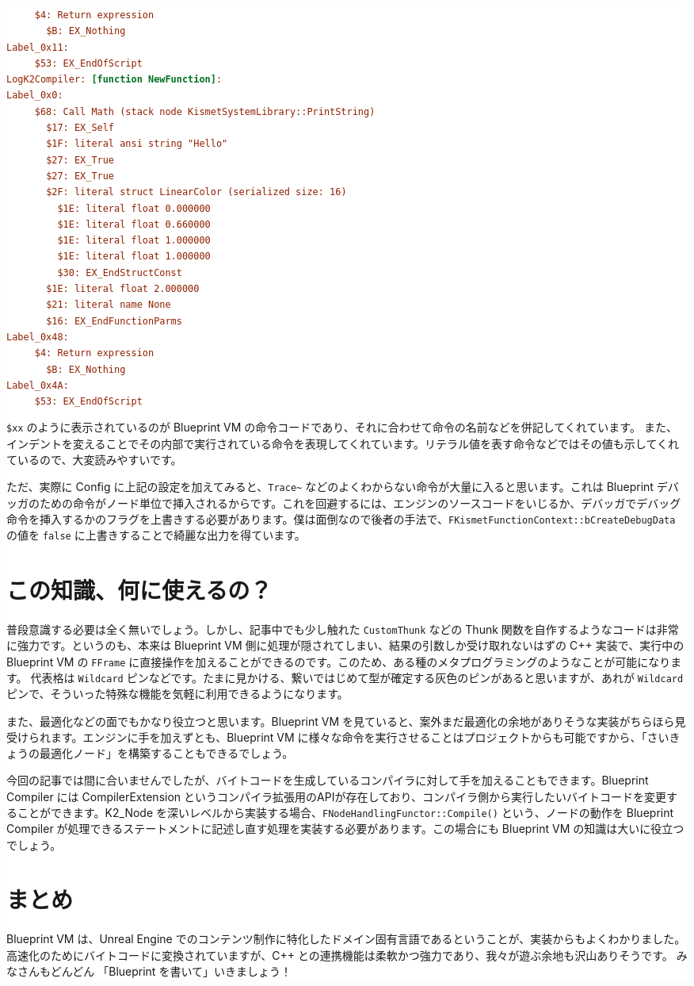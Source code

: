 ```ini
     $4: Return expression
       $B: EX_Nothing
Label_0x11:
     $53: EX_EndOfScript
LogK2Compiler: [function NewFunction]:
Label_0x0:
     $68: Call Math (stack node KismetSystemLibrary::PrintString)
       $17: EX_Self
       $1F: literal ansi string "Hello"
       $27: EX_True
       $27: EX_True
       $2F: literal struct LinearColor (serialized size: 16)
         $1E: literal float 0.000000
         $1E: literal float 0.660000
         $1E: literal float 1.000000
         $1E: literal float 1.000000
         $30: EX_EndStructConst
       $1E: literal float 2.000000
       $21: literal name None
       $16: EX_EndFunctionParms
Label_0x48:
     $4: Return expression
       $B: EX_Nothing
Label_0x4A:
     $53: EX_EndOfScript
```

`$xx` のように表示されているのが Blueprint VM の命令コードであり、それに合わせて命令の名前などを併記してくれています。
また、インデントを変えることでその内部で実行されている命令を表現してくれています。リテラル値を表す命令などではその値も示してくれているので、大変読みやすいです。

ただ、実際に Config に上記の設定を加えてみると、`Trace~` などのよくわからない命令が大量に入ると思います。これは Blueprint デバッガのための命令がノード単位で挿入されるからです。これを回避するには、エンジンのソースコードをいじるか、デバッガでデバッグ命令を挿入するかのフラグを上書きする必要があります。僕は面倒なので後者の手法で、`FKismetFunctionContext::bCreateDebugData` の値を `false` に上書きすることで綺麗な出力を得ています。

# この知識、何に使えるの？
普段意識する必要は全く無いでしょう。しかし、記事中でも少し触れた `CustomThunk` などの Thunk 関数を自作するようなコードは非常に強力です。というのも、本来は Blueprint VM 側に処理が隠されてしまい、結果の引数しか受け取れないはずの C++ 実装で、実行中の Blueprint VM の `FFrame` に直接操作を加えることができるのです。このため、ある種のメタプログラミングのようなことが可能になります。
代表格は `Wildcard` ピンなどです。たまに見かける、繋いではじめて型が確定する灰色のピンがあると思いますが、あれが `Wildcard` ピンで、そういった特殊な機能を気軽に利用できるようになります。

また、最適化などの面でもかなり役立つと思います。Blueprint VM を見ていると、案外まだ最適化の余地がありそうな実装がちらほら見受けられます。エンジンに手を加えずとも、Blueprint VM に様々な命令を実行させることはプロジェクトからも可能ですから、「さいきょうの最適化ノード」を構築することもできるでしょう。

今回の記事では間に合いませんでしたが、バイトコードを生成しているコンパイラに対して手を加えることもできます。Blueprint Compiler には CompilerExtension というコンパイラ拡張用のAPIが存在しており、コンパイラ側から実行したいバイトコードを変更することができます。K2_Node を深いレベルから実装する場合、`FNodeHandlingFunctor::Compile()` という、ノードの動作を Blueprint Compiler が処理できるステートメントに記述し直す処理を実装する必要があります。この場合にも Blueprint VM の知識は大いに役立つでしょう。

# まとめ
Blueprint VM は、Unreal Engine でのコンテンツ制作に特化したドメイン固有言語であるということが、実装からもよくわかりました。
高速化のためにバイトコードに変換されていますが、C++ との連携機能は柔軟かつ強力であり、我々が遊ぶ余地も沢山ありそうです。
みなさんもどんどん 「Blueprint を書いて」いきましょう！
